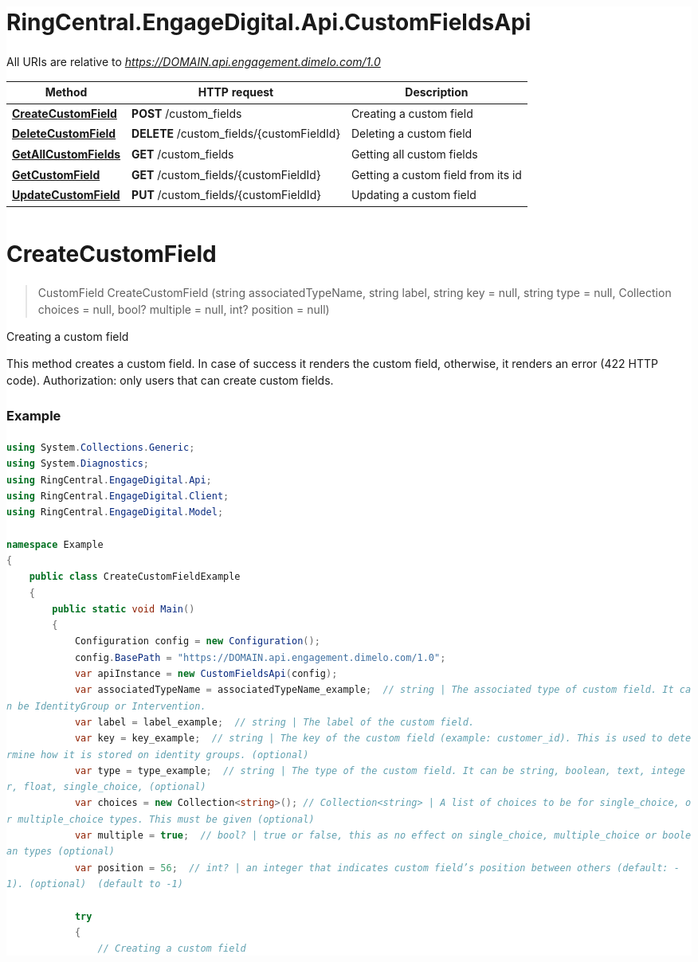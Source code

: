# RingCentral.EngageDigital.Api.CustomFieldsApi

All URIs are relative to *https://DOMAIN.api.engagement.dimelo.com/1.0*

Method | HTTP request | Description
------------- | ------------- | -------------
[**CreateCustomField**](CustomFieldsApi.md#createcustomfield) | **POST** /custom_fields | Creating a custom field
[**DeleteCustomField**](CustomFieldsApi.md#deletecustomfield) | **DELETE** /custom_fields/{customFieldId} | Deleting a custom field
[**GetAllCustomFields**](CustomFieldsApi.md#getallcustomfields) | **GET** /custom_fields | Getting all custom fields
[**GetCustomField**](CustomFieldsApi.md#getcustomfield) | **GET** /custom_fields/{customFieldId} | Getting a custom field from its id
[**UpdateCustomField**](CustomFieldsApi.md#updatecustomfield) | **PUT** /custom_fields/{customFieldId} | Updating a custom field


<a name="createcustomfield"></a>
# **CreateCustomField**
> CustomField CreateCustomField (string associatedTypeName, string label, string key = null, string type = null, Collection<string> choices = null, bool? multiple = null, int? position = null)

Creating a custom field

This method creates a custom field. In case of success it renders the custom field, otherwise, it renders an error (422 HTTP code).  Authorization​: only users that can create custom fields.

### Example
```csharp
using System.Collections.Generic;
using System.Diagnostics;
using RingCentral.EngageDigital.Api;
using RingCentral.EngageDigital.Client;
using RingCentral.EngageDigital.Model;

namespace Example
{
    public class CreateCustomFieldExample
    {
        public static void Main()
        {
            Configuration config = new Configuration();
            config.BasePath = "https://DOMAIN.api.engagement.dimelo.com/1.0";
            var apiInstance = new CustomFieldsApi(config);
            var associatedTypeName = associatedTypeName_example;  // string | The associated type of custom field. It can be IdentityGroup or Intervention.
            var label = label_example;  // string | The label of the custom field.
            var key = key_example;  // string | The key of the custom field (example: customer_id). This is used to determine how it is stored on identity groups. (optional) 
            var type = type_example;  // string | The type of the custom field. It can be string, boolean, text, integer, float, single_choice, (optional) 
            var choices = new Collection<string>(); // Collection<string> | A list of choices to be for single_choice, or multiple_choice types. This must be given (optional) 
            var multiple = true;  // bool? | true or false, this as no effect on single_choice, multiple_choice or boolean types (optional) 
            var position = 56;  // int? | an integer that indicates custom field’s position between others (default: -1). (optional)  (default to -1)

            try
            {
                // Creating a custom field
```